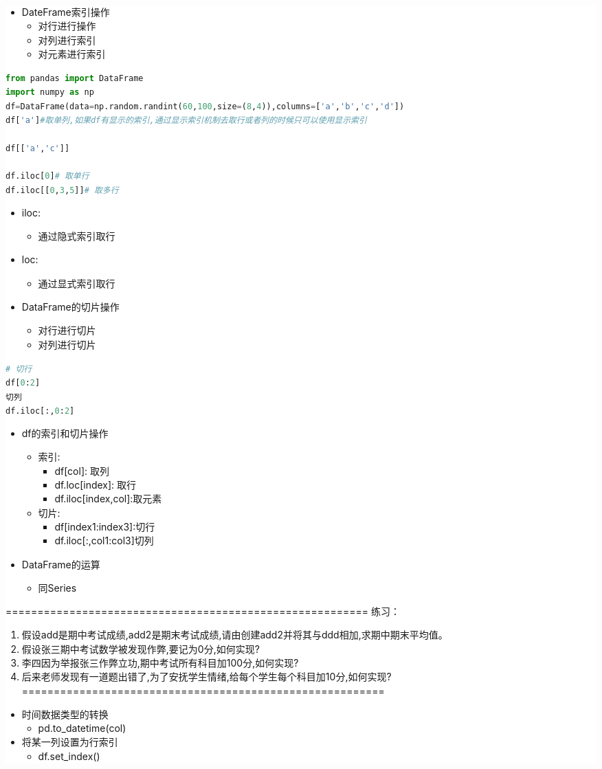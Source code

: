 
- DateFrame索引操作
  - 对行进行操作
  - 对列进行索引
  - 对元素进行索引

```python
from pandas import DataFrame
import numpy as np
df=DataFrame(data=np.random.randint(60,100,size=(8,4)),columns=['a','b','c','d'])
df['a']#取单列,如果df有显示的索引,通过显示索引机制去取行或者列的时候只可以使用显示索引

df[['a','c']]

df.iloc[0]# 取单行
df.iloc[[0,3,5]]# 取多行
```

- iloc:
  - 通过隐式索引取行
- loc:
  - 通过显式索引取行

- DataFrame的切片操作
  - 对行进行切片
  - 对列进行切片

```python
# 切行
df[0:2]
切列
df.iloc[:,0:2]
```

- df的索引和切片操作
  - 索引:
    - df[col]: 取列
    - df.loc[index]: 取行
    - df.iloc[index,col]:取元素
  - 切片:
    - df[index1:index3]:切行
    - df.iloc[:,col1:col3]切列


- DataFrame的运算
  - 同Series

=========================================================
练习：
  1. 假设add是期中考试成绩,add2是期末考试成绩,请由创建add2并将其与ddd相加,求期中期末平均值。
  2. 假设张三期中考试数学被发现作弊,要记为0分,如何实现?
  3. 李四因为举报张三作弊立功,期中考试所有科目加100分,如何实现?
  4. 后来老师发现有一道题出错了,为了安抚学生情绪,给每个学生每个科目加10分,如何实现?
=========================================================


- 时间数据类型的转换
  - pd.to_datetime(col)
- 将某一列设置为行索引
  - df.set_index()
